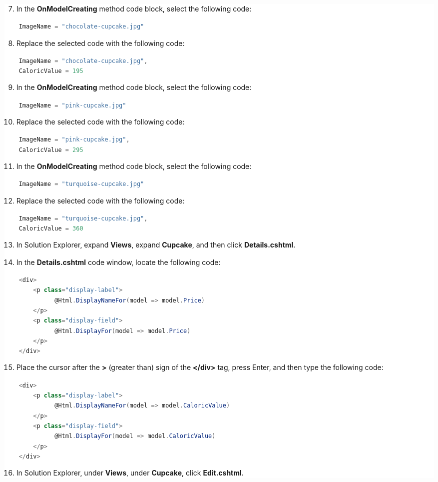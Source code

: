 7. In the **OnModelCreating** method code block, select the following code:
  ```cs
      ImageName = "chocolate-cupcake.jpg"
```

8. Replace the selected code with the following code:
  ```cs
      ImageName = "chocolate-cupcake.jpg",
      CaloricValue = 195
```

9. In the **OnModelCreating** method code block, select the following code:
  ```cs
      ImageName = "pink-cupcake.jpg"
```

10. Replace the selected code with the following code:
  ```cs
      ImageName = "pink-cupcake.jpg",
      CaloricValue = 295
```
11. In the **OnModelCreating** method code block, select the following code:
  ```cs
      ImageName = "turquoise-cupcake.jpg"
```

12. Replace the selected code with the following code:
  ```cs
      ImageName = "turquoise-cupcake.jpg",
      CaloricValue = 360
```

13. In Solution Explorer, expand **Views**, expand **Cupcake**, and then click **Details.cshtml**.

14. In the **Details.cshtml** code window, locate the following code:
  ```cs
      <div>
          <p class="display-label">
                @Html.DisplayNameFor(model => model.Price)
          </p>
          <p class="display-field">
                @Html.DisplayFor(model => model.Price)
          </p>
      </div>
```
15. Place the cursor after the **>** (greater than) sign of the **&lt;/div&gt;** tag, press Enter, and then type the following code:
  ```cs
      <div>
          <p class="display-label">
                @Html.DisplayNameFor(model => model.CaloricValue)
          </p>
          <p class="display-field">
                @Html.DisplayFor(model => model.CaloricValue)
          </p>
      </div>
```
16. In Solution Explorer, under **Views**, under **Cupcake**, click **Edit.cshtml**.
